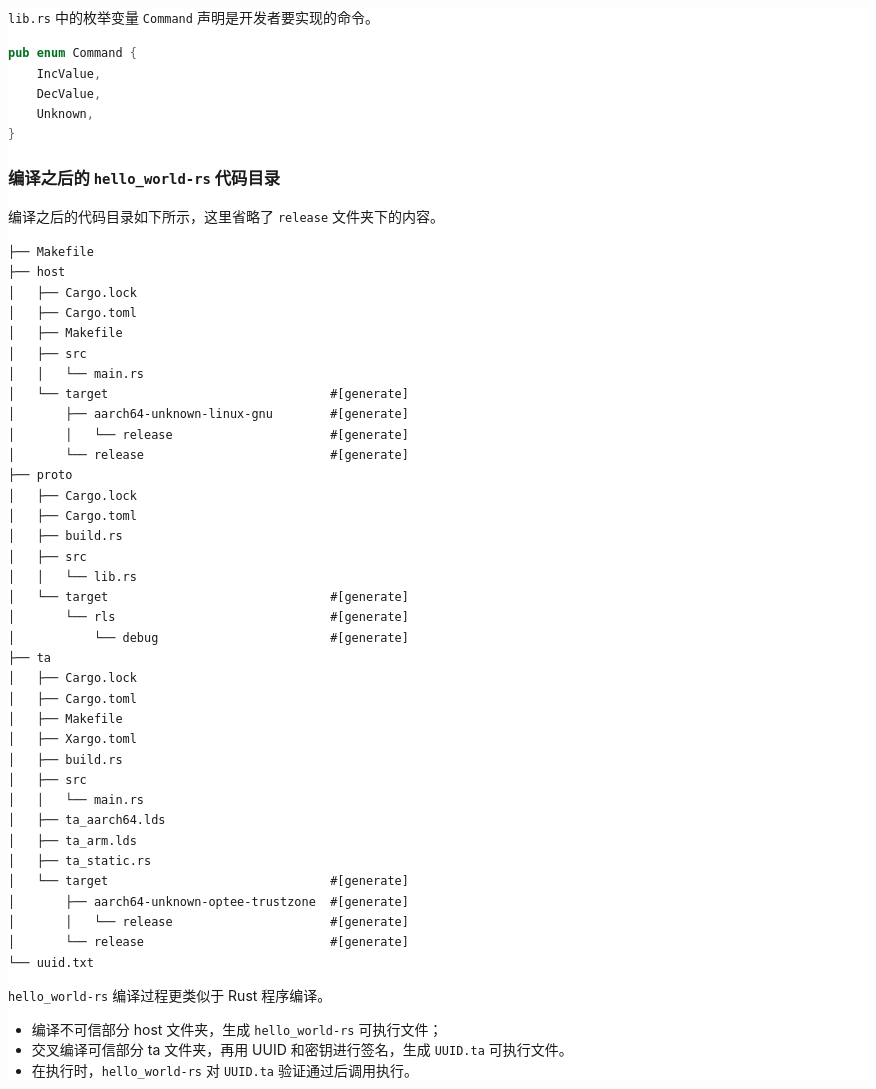 
`lib.rs` 中的枚举变量 `Command` 声明是开发者要实现的命令。

```rust
pub enum Command {
    IncValue,
    DecValue,
    Unknown,
}
```

### 编译之后的 `hello_world-rs` 代码目录
编译之后的代码目录如下所示，这里省略了 `release` 文件夹下的内容。

```
├── Makefile
├── host
│   ├── Cargo.lock
│   ├── Cargo.toml
│   ├── Makefile
│   ├── src
│   │   └── main.rs
│   └── target                               #[generate] 
│       ├── aarch64-unknown-linux-gnu        #[generate] 
│       │   └── release                      #[generate]
│       └── release                          #[generate]
├── proto
│   ├── Cargo.lock
│   ├── Cargo.toml
│   ├── build.rs
│   ├── src
│   │   └── lib.rs
│   └── target                               #[generate]
│       └── rls                              #[generate]
│           └── debug                        #[generate]
├── ta
│   ├── Cargo.lock
│   ├── Cargo.toml
│   ├── Makefile
│   ├── Xargo.toml
│   ├── build.rs
│   ├── src
│   │   └── main.rs
│   ├── ta_aarch64.lds
│   ├── ta_arm.lds
│   ├── ta_static.rs
│   └── target                               #[generate]
│       ├── aarch64-unknown-optee-trustzone  #[generate]
│       │   └── release                      #[generate]
│       └── release                          #[generate]
└── uuid.txt
```
`hello_world-rs` 编译过程更类似于 Rust 程序编译。
+ 编译不可信部分 host 文件夹，生成 `hello_world-rs` 可执行文件；
+ 交叉编译可信部分 ta 文件夹，再用 UUID 和密钥进行签名，生成 `UUID.ta` 可执行文件。
+ 在执行时，`hello_world-rs` 对 `UUID.ta` 验证通过后调用执行。
